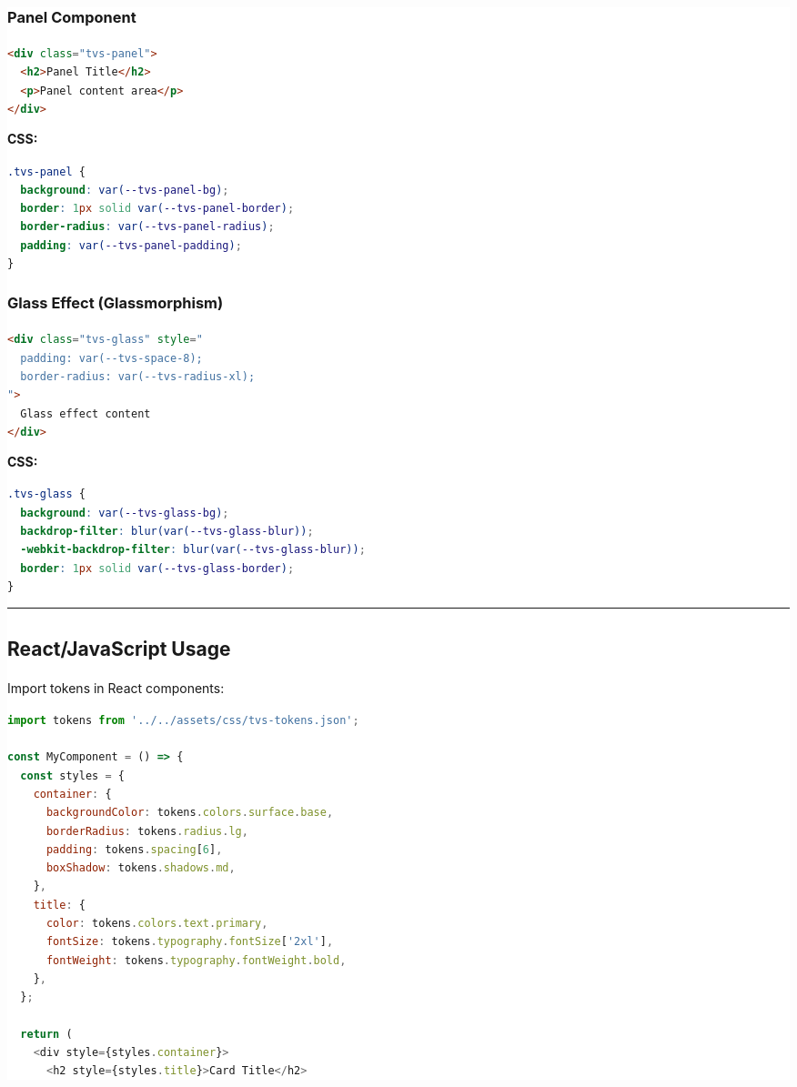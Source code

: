 ### Panel Component

```html
<div class="tvs-panel">
  <h2>Panel Title</h2>
  <p>Panel content area</p>
</div>
```

**CSS:**
```css
.tvs-panel {
  background: var(--tvs-panel-bg);
  border: 1px solid var(--tvs-panel-border);
  border-radius: var(--tvs-panel-radius);
  padding: var(--tvs-panel-padding);
}
```

### Glass Effect (Glassmorphism)

```html
<div class="tvs-glass" style="
  padding: var(--tvs-space-8);
  border-radius: var(--tvs-radius-xl);
">
  Glass effect content
</div>
```

**CSS:**
```css
.tvs-glass {
  background: var(--tvs-glass-bg);
  backdrop-filter: blur(var(--tvs-glass-blur));
  -webkit-backdrop-filter: blur(var(--tvs-glass-blur));
  border: 1px solid var(--tvs-glass-border);
}
```

---

## React/JavaScript Usage

Import tokens in React components:

```javascript
import tokens from '../../assets/css/tvs-tokens.json';

const MyComponent = () => {
  const styles = {
    container: {
      backgroundColor: tokens.colors.surface.base,
      borderRadius: tokens.radius.lg,
      padding: tokens.spacing[6],
      boxShadow: tokens.shadows.md,
    },
    title: {
      color: tokens.colors.text.primary,
      fontSize: tokens.typography.fontSize['2xl'],
      fontWeight: tokens.typography.fontWeight.bold,
    },
  };

  return (
    <div style={styles.container}>
      <h2 style={styles.title}>Card Title</h2>
```